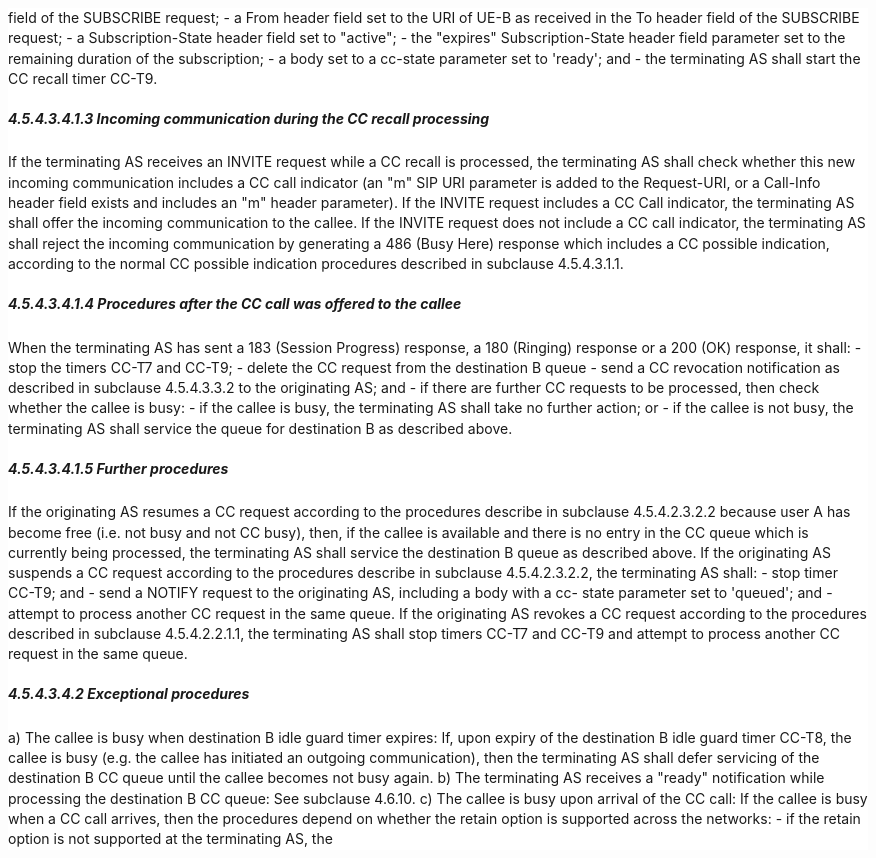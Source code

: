 field of the SUBSCRIBE request;
\- a From header field set to the URI of UE-B as received in the To header
field of the SUBSCRIBE request;
\- a Subscription-State header field set to \"active\";
\- the \"expires\" Subscription-State header field parameter set to the
remaining duration of the subscription;
\- a body set to a cc-state parameter set to \'ready\'; and
\- the terminating AS shall start the CC recall timer CC-T9.
##### 4.5.4.3.4.1.3 Incoming communication during the CC recall processing
If the terminating AS receives an INVITE request while a CC recall is
processed, the terminating AS shall check whether this new incoming
communication includes a CC call indicator (an \"m\" SIP URI parameter is
added to the Request-URI, or a Call-Info header field exists and includes an
\"m\" header parameter).
If the INVITE request includes a CC Call indicator, the terminating AS shall
offer the incoming communication to the callee.
If the INVITE request does not include a CC call indicator, the terminating AS
shall reject the incoming communication by generating a 486 (Busy Here)
response which includes a CC possible indication, according to the normal CC
possible indication procedures described in subclause 4.5.4.3.1.1.
##### 4.5.4.3.4.1.4 Procedures after the CC call was offered to the callee
When the terminating AS has sent a 183 (Session Progress) response, a 180
(Ringing) response or a 200 (OK) response, it shall:
\- stop the timers CC-T7 and CC-T9;
\- delete the CC request from the destination B queue
\- send a CC revocation notification as described in subclause 4.5.4.3.3.2 to
the originating AS; and
\- if there are further CC requests to be processed, then check whether the
callee is busy:
\- if the callee is busy, the terminating AS shall take no further action; or
\- if the callee is not busy, the terminating AS shall service the queue for
destination B as described above.
##### 4.5.4.3.4.1.5 Further procedures
If the originating AS resumes a CC request according to the procedures
describe in subclause 4.5.4.2.3.2.2 because user A has become free (i.e. not
busy and not CC busy), then, if the callee is available and there is no entry
in the CC queue which is currently being processed, the terminating AS shall
service the destination B queue as described above.
If the originating AS suspends a CC request according to the procedures
describe in subclause 4.5.4.2.3.2.2, the terminating AS shall:
\- stop timer CC-T9; and
\- send a NOTIFY request to the originating AS, including a body with a cc-
state parameter set to \'queued\'; and
\- attempt to process another CC request in the same queue.
If the originating AS revokes a CC request according to the procedures
described in subclause 4.5.4.2.2.1.1, the terminating AS shall stop timers
CC-T7 and CC-T9 and attempt to process another CC request in the same queue.
##### 4.5.4.3.4.2 Exceptional procedures
a) The callee is busy when destination B idle guard timer expires:
If, upon expiry of the destination B idle guard timer CC-T8, the callee is
busy (e.g. the callee has initiated an outgoing communication), then the
terminating AS shall defer servicing of the destination B CC queue until the
callee becomes not busy again.
b) The terminating AS receives a \"ready\" notification while processing the
destination B CC queue:
See subclause 4.6.10.
c) The callee is busy upon arrival of the CC call:
If the callee is busy when a CC call arrives, then the procedures depend on
whether the retain option is supported across the networks:
\- if the retain option is not supported at the terminating AS, the